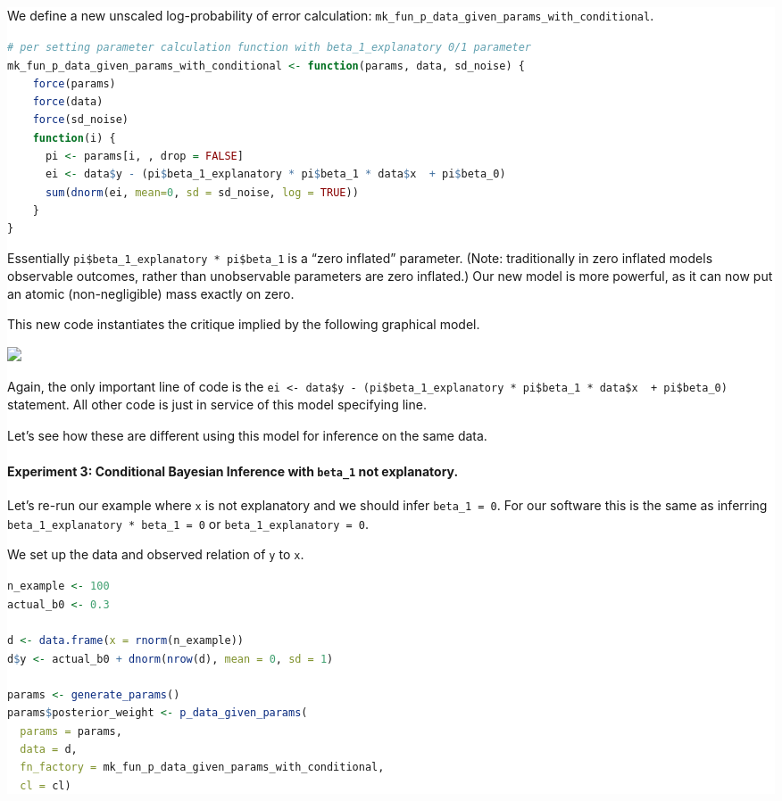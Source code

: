 We define a new unscaled log-probability of error calculation:
`mk_fun_p_data_given_params_with_conditional`.

``` r
# per setting parameter calculation function with beta_1_explanatory 0/1 parameter
mk_fun_p_data_given_params_with_conditional <- function(params, data, sd_noise) {
    force(params)
    force(data)
    force(sd_noise)
    function(i) {
      pi <- params[i, , drop = FALSE]
      ei <- data$y - (pi$beta_1_explanatory * pi$beta_1 * data$x  + pi$beta_0)
      sum(dnorm(ei, mean=0, sd = sd_noise, log = TRUE))
    }
}
```

Essentially `pi$beta_1_explanatory * pi$beta_1` is a “zero inflated”
parameter. (Note: traditionally in zero inflated models observable
outcomes, rather than unobservable parameters are zero inflated.) Our
new model is more powerful, as it can now put an atomic (non-negligible)
mass exactly on zero.

This new code instantiates the critique implied by the following
graphical model.

<p/>
<img src="ConditionalModel.png">
<p/>

Again, the only important line of code is the
`ei <- data$y - (pi$beta_1_explanatory * pi$beta_1 * data$x  + pi$beta_0)`
statement. All other code is just in service of this model specifying
line.

Let’s see how these are different using this model for inference on the
same data.

#### Experiment 3: Conditional Bayesian Inference with `beta_1` not explanatory.

Let’s re-run our example where `x` is not explanatory and we should
infer `beta_1 = 0`. For our software this is the same as inferring
`beta_1_explanatory * beta_1 = 0` or `beta_1_explanatory = 0`.

We set up the data and observed relation of `y` to `x`.

``` r
n_example <- 100
actual_b0 <- 0.3

d <- data.frame(x = rnorm(n_example))
d$y <- actual_b0 + dnorm(nrow(d), mean = 0, sd = 1)

params <- generate_params()
params$posterior_weight <- p_data_given_params(
  params = params,
  data = d,
  fn_factory = mk_fun_p_data_given_params_with_conditional,
  cl = cl)
```
